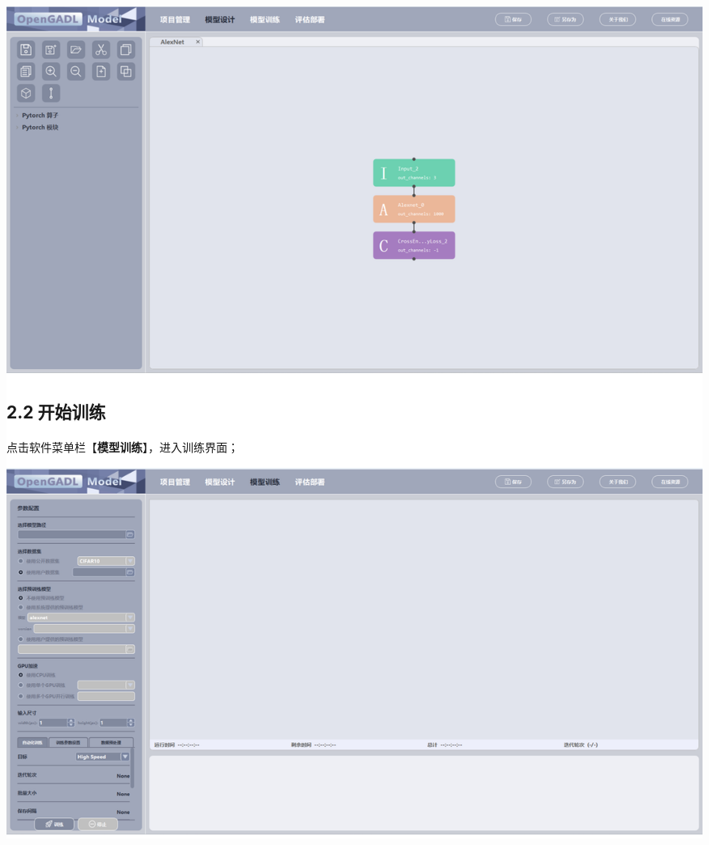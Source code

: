 ![image-202310181824565.png](https://raw.githubusercontent.com/OpenGADL/OpenGADL-Model/main/picture/202310181824565.png)

## 2.2 开始训练

点击软件菜单栏【**模型训练**】，进入训练界面；

![image-202310182245548.png](https://raw.githubusercontent.com/OpenGADL/OpenGADL-Model/main/picture/202310182245548.png)
